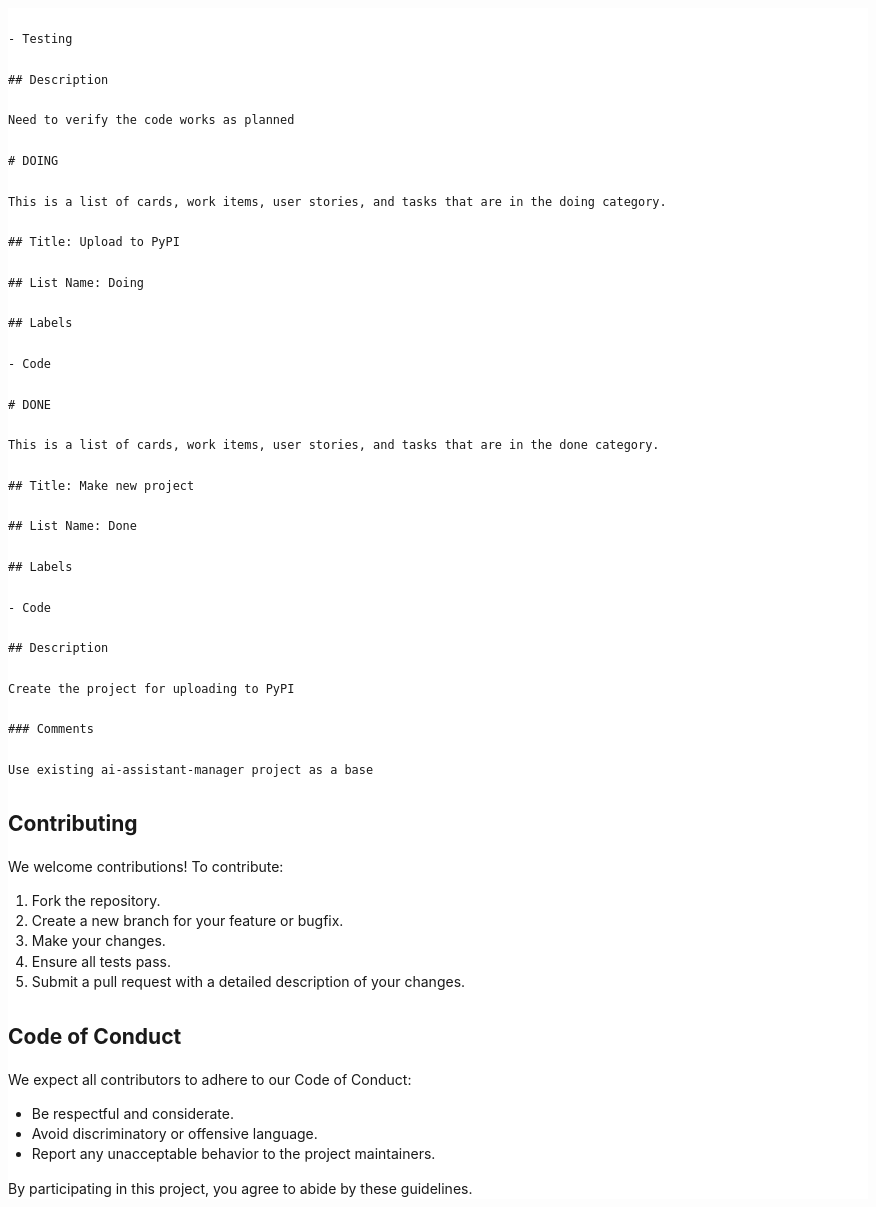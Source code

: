 ```

- Testing

## Description

Need to verify the code works as planned

# DOING

This is a list of cards, work items, user stories, and tasks that are in the doing category.

## Title: Upload to PyPI

## List Name: Doing

## Labels

- Code

# DONE

This is a list of cards, work items, user stories, and tasks that are in the done category.

## Title: Make new project

## List Name: Done

## Labels

- Code

## Description

Create the project for uploading to PyPI

### Comments

Use existing ai-assistant-manager project as a base
```

## Contributing

We welcome contributions! To contribute:

1. Fork the repository.
2. Create a new branch for your feature or bugfix.
3. Make your changes.
4. Ensure all tests pass.
5. Submit a pull request with a detailed description of your changes.

## Code of Conduct

We expect all contributors to adhere to our Code of Conduct:

- Be respectful and considerate.
- Avoid discriminatory or offensive language.
- Report any unacceptable behavior to the project maintainers.

By participating in this project, you agree to abide by these guidelines.
